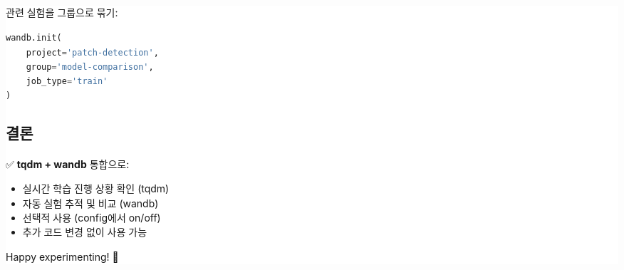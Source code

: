 관련 실험을 그룹으로 묶기:
```python
wandb.init(
    project='patch-detection',
    group='model-comparison',
    job_type='train'
)
```

## 결론

✅ **tqdm + wandb** 통합으로:
- 실시간 학습 진행 상황 확인 (tqdm)
- 자동 실험 추적 및 비교 (wandb)
- 선택적 사용 (config에서 on/off)
- 추가 코드 변경 없이 사용 가능

Happy experimenting! 🚀
